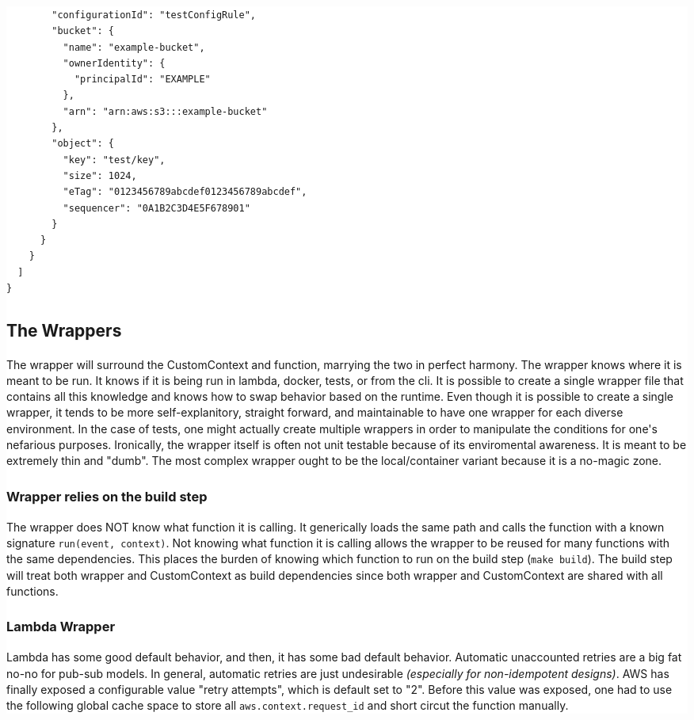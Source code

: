 ```
        "configurationId": "testConfigRule",
        "bucket": {
          "name": "example-bucket",
          "ownerIdentity": {
            "principalId": "EXAMPLE"
          },
          "arn": "arn:aws:s3:::example-bucket"
        },
        "object": {
          "key": "test/key",
          "size": 1024,
          "eTag": "0123456789abcdef0123456789abcdef",
          "sequencer": "0A1B2C3D4E5F678901"
        }
      }
    }
  ]
}
```


## The Wrappers
The wrapper will surround the CustomContext and function, marrying the two in perfect harmony.
The wrapper knows where it is meant to be run. 
It knows if it is being run in lambda, docker, tests, or from the cli.
It is possible to create a single wrapper file that contains all this knowledge and knows how to swap behavior based on the runtime.
Even though it is possible to create a single wrapper, it tends to be more self-explanitory, straight forward, and maintainable to have one wrapper for each diverse environment.
In the case of tests, one might actually create multiple wrappers in order to manipulate the conditions for one's nefarious purposes. 
Ironically, the wrapper itself is often not unit testable because of its enviromental awareness. 
It is meant to be extremely thin and "dumb". The most complex wrapper ought to be the local/container variant because it is a no-magic zone.


### Wrapper relies on the build step
The wrapper does NOT know what function it is calling. 
It generically loads the same path and calls the function with a known signature `run(event, context)`.
Not knowing what function it is calling allows the wrapper to be reused for many functions with the same dependencies.
This places the burden of knowing which function to run on the build step (`make build`). 
The build step will treat both wrapper and CustomContext as build dependencies since both wrapper and CustomContext are shared with all functions.


### Lambda Wrapper
Lambda has some good default behavior, and then, it has some bad default behavior. 
Automatic unaccounted retries are a big fat no-no for pub-sub models. 
In general, automatic retries are just undesirable _(especially for non-idempotent designs)_. 
AWS has finally exposed a configurable value "retry attempts", which is default set to "2". 
Before this value was exposed, 
one had to use the following global cache space to store all `aws.context.request_id` and short circut the function manually.
